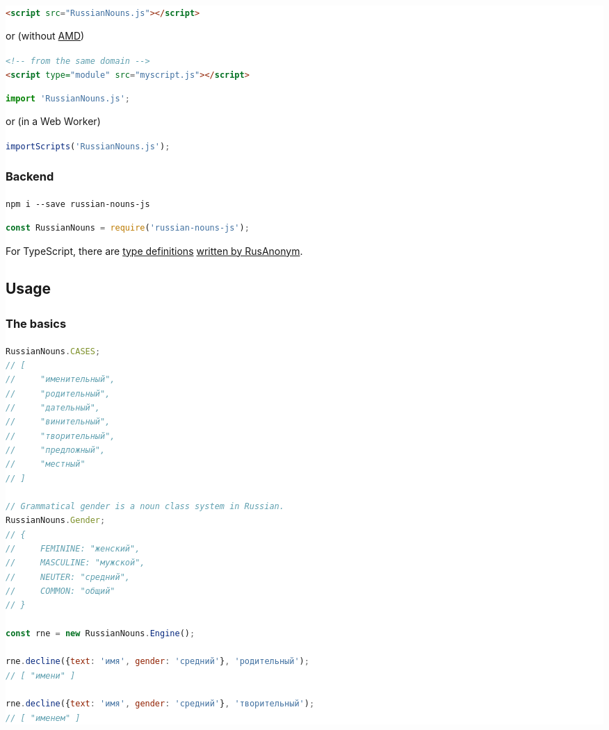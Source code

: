 ```html
<script src="RussianNouns.js"></script>
```

or (without [AMD](https://en.wikipedia.org/wiki/Asynchronous_module_definition))

```html
<!-- from the same domain -->
<script type="module" src="myscript.js"></script>
```

```js
import 'RussianNouns.js';
```

or (in a Web Worker)

```js
importScripts('RussianNouns.js');
```

### Backend

```
npm i --save russian-nouns-js
```

```js
const RussianNouns = require('russian-nouns-js');
```

For TypeScript, there are
[type definitions](https://www.npmjs.com/package/@types/russian-nouns-js)
[written by RusAnonym](https://github.com/RusAnonym/DefinitelyTyped/tree/master/types/russian-nouns-js).

## Usage

### The basics

```js
RussianNouns.CASES;
// [
//     "именительный",
//     "родительный",
//     "дательный",
//     "винительный",
//     "творительный",
//     "предложный",
//     "местный"
// ]

// Grammatical gender is a noun class system in Russian.
RussianNouns.Gender;
// {
//     FEMININE: "женский",
//     MASCULINE: "мужской",
//     NEUTER: "средний",
//     COMMON: "общий"
// }

const rne = new RussianNouns.Engine();

rne.decline({text: 'имя', gender: 'средний'}, 'родительный');
// [ "имени" ]

rne.decline({text: 'имя', gender: 'средний'}, 'творительный');
// [ "именем" ]

```

[npm-shield]: https://img.shields.io/npm/v/russian-nouns-js.svg?style=for-the-badge
[npm-url]: https://www.npmjs.com/package/russian-nouns-js
[license-shield]: https://img.shields.io/github/license/georgy7/RussianNounsJS.svg?style=for-the-badge
[license-url]: https://github.com/georgy7/RussianNounsJS/blob/release/LICENSE.txt
